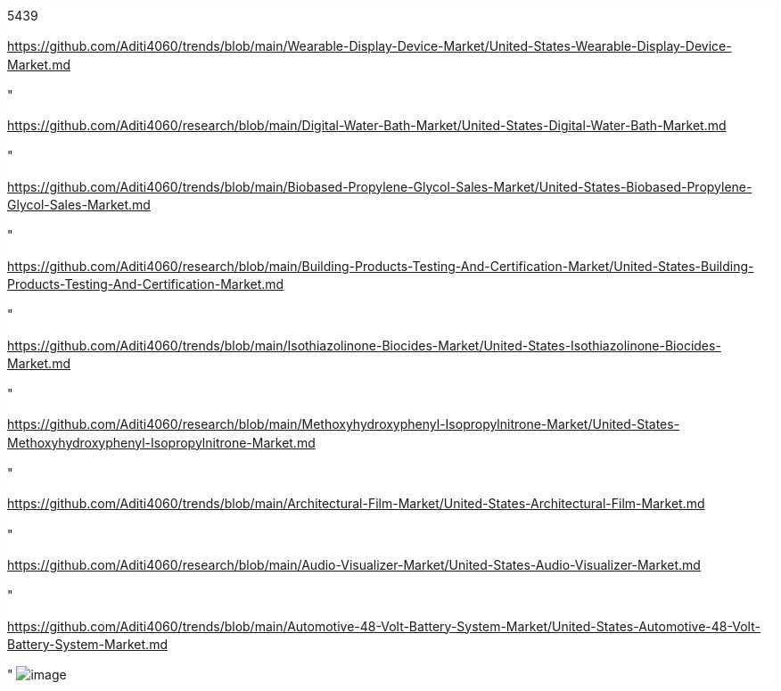 5439</p><p><a href="https://github.com/Aditi4060/trends/blob/main/Wearable-Display-Device-Market/United-States-Wearable-Display-Device-Market.md">https://github.com/Aditi4060/trends/blob/main/Wearable-Display-Device-Market/United-States-Wearable-Display-Device-Market.md</a></p>"<p><a href="https://github.com/Aditi4060/research/blob/main/Digital-Water-Bath-Market/United-States-Digital-Water-Bath-Market.md">https://github.com/Aditi4060/research/blob/main/Digital-Water-Bath-Market/United-States-Digital-Water-Bath-Market.md</a></p>"<p><a href="https://github.com/Aditi4060/trends/blob/main/Biobased-Propylene-Glycol-Sales-Market/United-States-Biobased-Propylene-Glycol-Sales-Market.md">https://github.com/Aditi4060/trends/blob/main/Biobased-Propylene-Glycol-Sales-Market/United-States-Biobased-Propylene-Glycol-Sales-Market.md</a></p>"<p><a href="https://github.com/Aditi4060/research/blob/main/Building-Products-Testing-And-Certification-Market/United-States-Building-Products-Testing-And-Certification-Market.md">https://github.com/Aditi4060/research/blob/main/Building-Products-Testing-And-Certification-Market/United-States-Building-Products-Testing-And-Certification-Market.md</a></p>"<p><a href="https://github.com/Aditi4060/trends/blob/main/Isothiazolinone-Biocides-Market/United-States-Isothiazolinone-Biocides-Market.md">https://github.com/Aditi4060/trends/blob/main/Isothiazolinone-Biocides-Market/United-States-Isothiazolinone-Biocides-Market.md</a></p>"<p><a href="https://github.com/Aditi4060/research/blob/main/Methoxyhydroxyphenyl-Isopropylnitrone-Market/United-States-Methoxyhydroxyphenyl-Isopropylnitrone-Market.md">https://github.com/Aditi4060/research/blob/main/Methoxyhydroxyphenyl-Isopropylnitrone-Market/United-States-Methoxyhydroxyphenyl-Isopropylnitrone-Market.md</a></p>"<p><a href="https://github.com/Aditi4060/trends/blob/main/Architectural-Film-Market/United-States-Architectural-Film-Market.md">https://github.com/Aditi4060/trends/blob/main/Architectural-Film-Market/United-States-Architectural-Film-Market.md</a></p>"<p><a href="https://github.com/Aditi4060/research/blob/main/Audio-Visualizer-Market/United-States-Audio-Visualizer-Market.md">https://github.com/Aditi4060/research/blob/main/Audio-Visualizer-Market/United-States-Audio-Visualizer-Market.md</a></p>"<p><a href="https://github.com/Aditi4060/trends/blob/main/Automotive-48-Volt-Battery-System-Market/United-States-Automotive-48-Volt-Battery-System-Market.md">https://github.com/Aditi4060/trends/blob/main/Automotive-48-Volt-Battery-System-Market/United-States-Automotive-48-Volt-Battery-System-Market.md</a></p>"
![image](https://github.com/user-attachments/assets/73729e68-bc47-4c79-9047-6463993e0706)
